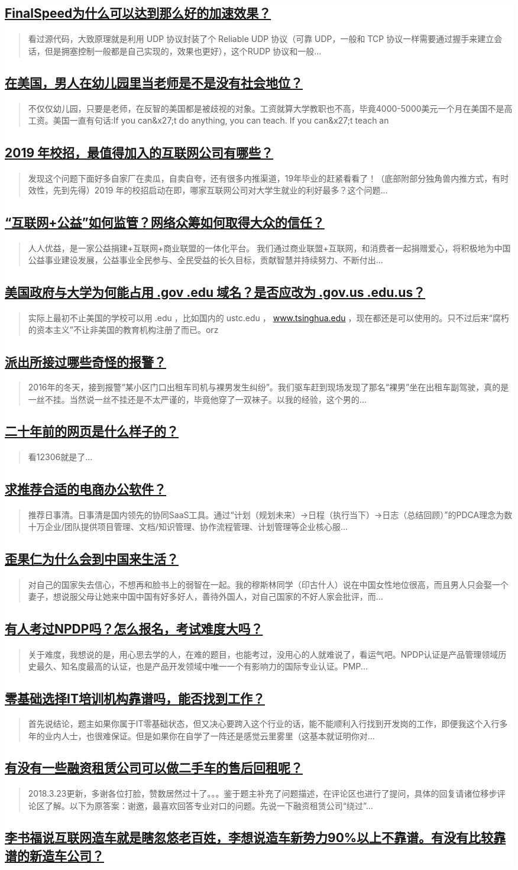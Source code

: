  ## [FinalSpeed为什么可以达到那么好的加速效果？](https://www.zhihu.com/question/40336042)
 > 看过源代码，大致原理就是利用 UDP 协议封装了个 Reliable UDP 协议（可靠 UDP，一般和 TCP 协议一样需要通过握手来建立会话，但是拥塞控制一般都是自己实现的，效果也更好），这个RUDP 协议和一般...
 ## [在美国，男人在幼儿园里当老师是不是没有社会地位？](https://www.zhihu.com/question/29692537)
 > 不仅仅幼儿园，只要是老师，在反智的美国都是被歧视的对象。工资就算大学教职也不高，毕竟4000-5000美元一个月在美国不是高工资。美国一直有句话:If you can&x27;t do anything, you can teach. If you can&x27;t teach an
 ## [2019 年校招，最值得加入的互联网公司有哪些？](https://www.zhihu.com/question/287589517)
 > 发现这个问题下面好多自家厂在卖瓜，自卖自夸，还有很多内推渠道，19年毕业的赶紧看看了！（底部附部分独角兽内推方式，有时效性，先到先得）2019 年的校招启动在即，哪家互联网公司对大学生就业的利好最多？这个问题...
 ## [“互联网+公益”如何监管？网络众筹如何取得大众的信任？](https://www.zhihu.com/question/33695301)
 > 人人优益，是一家公益捐建+互联网+商业联盟的一体化平台。 我们通过商业联盟+互联网，和消费者一起捐赠爱心，将积极地为中国公益事业建设发展，公益事业全民参与、全民受益的长久目标，贡献智慧并持续努力、不断付出...
 ## [美国政府与大学为何能占用 .gov .edu 域名？是否应改为 .gov.us .edu.us？](https://www.zhihu.com/question/266924177)
 > 实际上最初不止美国的学校可以用 .edu ，比如国内的 ustc.edu ， www.tsinghua.edu ，现在都还是可以使用的。只不过后来“腐朽的资本主义”不让非美国的教育机构注册了而已。orz
 ## [派出所接过哪些奇怪的报警？](https://www.zhihu.com/question/268167592)
 > 2016年的冬天，接到报警“某小区门口出租车司机与裸男发生纠纷”。我们驱车赶到现场发现了那名“裸男”坐在出租车副驾驶，真的是一丝不挂。当然说一丝不挂还是不太严谨的，毕竟他穿了一双袜子。以我的经验，这个男的...
 ## [二十年前的网页是什么样子的？](https://www.zhihu.com/question/64087736)
 > 看12306就是了...
 ## [求推荐合适的电商办公软件？](https://www.zhihu.com/question/36719139)
 > 推荐日事清。日事清是国内领先的协同SaaS工具。通过“计划（规划未来）→日程（执行当下）→日志（总结回顾）”的PDCA理念为数十万企业/团队提供项目管理、文档/知识管理、协作流程管理、计划管理等企业核心服...
 ## [歪果仁为什么会到中国来生活？](https://www.zhihu.com/question/35747946)
 > 对自己的国家失去信心，不想再和脸书上的弱智在一起。我的穆斯林同学（印古什人）说在中国女性地位很高，而且男人只会娶一个妻子，想说服父母让她来中国中国有好多好人，善待外国人，对自己国家的不好人家会批评，而...
 ## [有人考过NPDP吗？怎么报名，考试难度大吗？](https://www.zhihu.com/question/27601987)
 > 关于难度，我想说的是，用心思去学的人，在难的题目，也能考过，没用心的人就难说了，看运气吧。NPDP认证是产品管理领域历史最久、知名度最高的认证，也是产品开发领域中唯一一个有影响力的国际专业认证。PMP...
 ## [零基础选择IT培训机构靠谱吗，能否找到工作？](https://www.zhihu.com/question/54988176)
 > 首先说结论，题主如果你属于IT零基础状态，但又决心要跨入这个行业的话，能不能顺利入行找到开发岗的工作，即便我这个入行多年的业内人士，也很难保证。但是如果你在自学了一阵还是感觉云里雾里（这基本就证明你对...
 ## [有没有一些融资租赁公司可以做二手车的售后回租呢？](https://www.zhihu.com/question/269074884)
 > 2018.3.23更新，多谢各位打脸，赞数居然过十了。。。鉴于题主补充了问题描述，在评论区也进行了提问，具体的回复请诸位移步评论区了解。以下为原答案：谢邀，最喜欢回答专业对口的问题。先说一下融资租赁公司“绕过”...
 ## [李书福说互联网造车就是瞎忽悠老百姓，李想说造车新势力90%以上不靠谱。有没有比较靠谱的新造车公司？](https://www.zhihu.com/question/275719963)